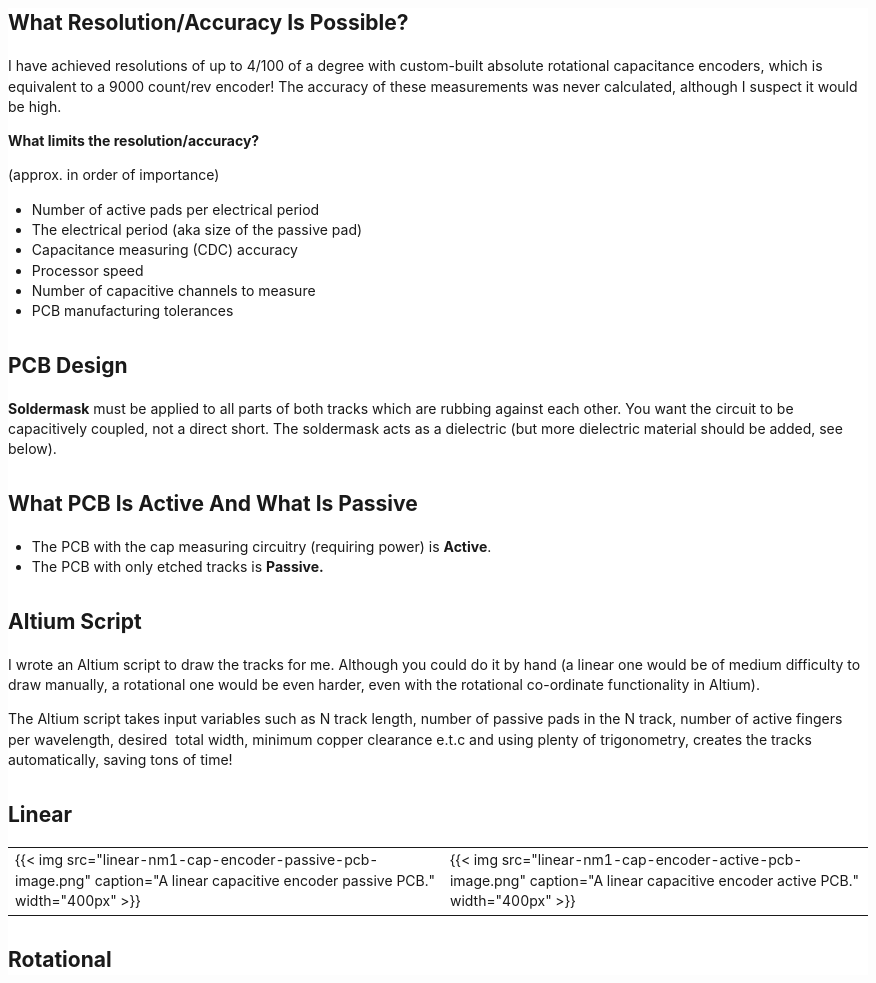 ## What Resolution/Accuracy Is Possible?

I have achieved resolutions of up to 4/100 of a degree with custom-built absolute rotational capacitance encoders, which is equivalent to a 9000 count/rev encoder! The accuracy of these measurements was never calculated, although I suspect it would be high.

**What limits the resolution/accuracy?**

(approx. in order of importance)

* Number of active pads per electrical period
* The electrical period (aka size of the passive pad)
* Capacitance measuring (CDC) accuracy
* Processor speed
* Number of capacitive channels to measure
* PCB manufacturing tolerances

## PCB Design

**Soldermask** must be applied to all parts of both tracks which are rubbing against each other. You want the circuit to be capacitively coupled, not a direct short. The soldermask acts as a dielectric (but more dielectric material should be added, see below).

## What PCB Is Active And What Is Passive

* The PCB with the cap measuring circuitry (requiring power) is **Active**.
* The PCB with only etched tracks is **Passive.**

## Altium Script

I wrote an Altium script to draw the tracks for me. Although you could do it by hand (a linear one would be of medium difficulty to draw manually, a rotational one would be even harder, even with the rotational co-ordinate functionality in Altium).

The Altium script takes input variables such as N track length, number of passive pads in the N track, number of active fingers per wavelength, desired  total width, minimum copper clearance e.t.c and using plenty of trigonometry, creates the tracks automatically, saving tons of time!

## Linear

<table>
  <tbody>
    <tr>
      <td>{{< img src="linear-nm1-cap-encoder-passive-pcb-image.png" caption="A linear capacitive encoder passive PCB."  width="400px" >}}</td>
      <td>{{< img src="linear-nm1-cap-encoder-active-pcb-image.png" caption="A linear capacitive encoder active PCB."  width="400px" >}}</td>
    </tr>
  </tbody>
</table>

## Rotational
